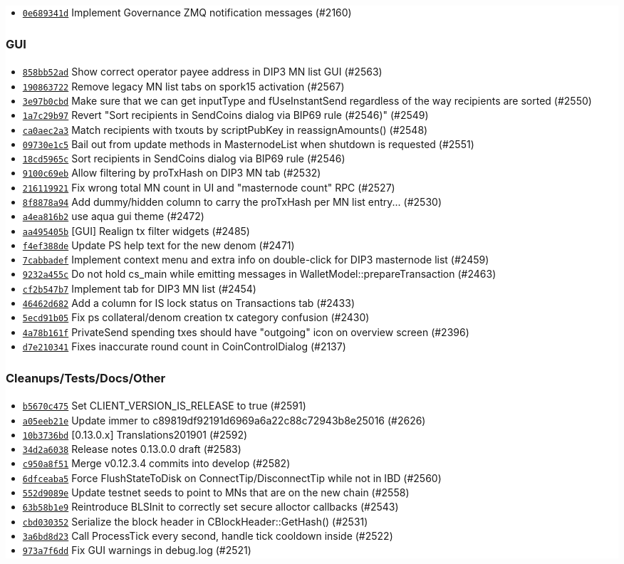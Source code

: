 - [`0e689341d`](https://github.com/VaDik84/commit/0e689341d) Implement Governance ZMQ notification messages (#2160)

### GUI
- [`858bb52ad`](https://github.com/VaDik84/commit/858bb52ad) Show correct operator payee address in DIP3 MN list GUI (#2563)
- [`190863722`](https://github.com/VaDik84/commit/190863722) Remove legacy MN list tabs on spork15 activation (#2567)
- [`3e97b0cbd`](https://github.com/VaDik84/commit/3e97b0cbd) Make sure that we can get inputType and fUseInstantSend regardless of the way recipients are sorted (#2550)
- [`1a7c29b97`](https://github.com/VaDik84/commit/1a7c29b97) Revert "Sort recipients in SendCoins dialog via BIP69 rule (#2546)" (#2549)
- [`ca0aec2a3`](https://github.com/VaDik84/commit/ca0aec2a3) Match recipients with txouts by scriptPubKey in reassignAmounts() (#2548)
- [`09730e1c5`](https://github.com/VaDik84/commit/09730e1c5) Bail out from update methods in MasternodeList when shutdown is requested (#2551)
- [`18cd5965c`](https://github.com/VaDik84/commit/18cd5965c) Sort recipients in SendCoins dialog via BIP69 rule (#2546)
- [`9100c69eb`](https://github.com/VaDik84/commit/9100c69eb) Allow filtering by proTxHash on DIP3 MN tab (#2532)
- [`216119921`](https://github.com/VaDik84/commit/216119921) Fix wrong total MN count in UI and "masternode count" RPC (#2527)
- [`8f8878a94`](https://github.com/VaDik84/commit/8f8878a94) Add dummy/hidden column to carry the proTxHash per MN list entry... (#2530)
- [`a4ea816b2`](https://github.com/VaDik84/commit/a4ea816b2) use aqua gui theme (#2472)
- [`aa495405b`](https://github.com/VaDik84/commit/aa495405b) [GUI] Realign tx filter widgets (#2485)
- [`f4ef388de`](https://github.com/VaDik84/commit/f4ef388de) Update PS help text for the new denom (#2471)
- [`7cabbadef`](https://github.com/VaDik84/commit/7cabbadef) Implement context menu and extra info on double-click for DIP3 masternode list (#2459)
- [`9232a455c`](https://github.com/VaDik84/commit/9232a455c) Do not hold cs_main while emitting messages in WalletModel::prepareTransaction (#2463)
- [`cf2b547b7`](https://github.com/VaDik84/commit/cf2b547b7) Implement tab for DIP3 MN list (#2454)
- [`46462d682`](https://github.com/VaDik84/commit/46462d682) Add a column for IS lock status on Transactions tab (#2433)
- [`5ecd91b05`](https://github.com/VaDik84/commit/5ecd91b05) Fix ps collateral/denom creation tx category confusion (#2430)
- [`4a78b161f`](https://github.com/VaDik84/commit/4a78b161f) PrivateSend spending txes should have "outgoing" icon on overview screen (#2396)
- [`d7e210341`](https://github.com/VaDik84/commit/d7e210341) Fixes inaccurate round count in CoinControlDialog (#2137)

### Cleanups/Tests/Docs/Other
- [`b5670c475`](https://github.com/VaDik84/commit/b5670c475) Set CLIENT_VERSION_IS_RELEASE to true (#2591)
- [`a05eeb21e`](https://github.com/VaDik84/commit/a05eeb21e) Update immer to c89819df92191d6969a6a22c88c72943b8e25016 (#2626)
- [`10b3736bd`](https://github.com/VaDik84/commit/10b3736bd) [0.13.0.x] Translations201901 (#2592)
- [`34d2a6038`](https://github.com/VaDik84/commit/34d2a6038) Release notes 0.13.0.0 draft (#2583)
- [`c950a8f51`](https://github.com/VaDik84/commit/c950a8f51) Merge v0.12.3.4 commits into develop (#2582)
- [`6dfceaba5`](https://github.com/VaDik84/commit/6dfceaba5) Force FlushStateToDisk on ConnectTip/DisconnectTip while not in IBD (#2560)
- [`552d9089e`](https://github.com/VaDik84/commit/552d9089e) Update testnet seeds to point to MNs that are on the new chain (#2558)
- [`63b58b1e9`](https://github.com/VaDik84/commit/63b58b1e9) Reintroduce BLSInit to correctly set secure alloctor callbacks (#2543)
- [`cbd030352`](https://github.com/VaDik84/commit/cbd030352) Serialize the block header in CBlockHeader::GetHash() (#2531)
- [`3a6bd8d23`](https://github.com/VaDik84/commit/3a6bd8d23) Call ProcessTick every second, handle tick cooldown inside (#2522)
- [`973a7f6dd`](https://github.com/VaDik84/commit/973a7f6dd) Fix GUI warnings in debug.log (#2521)